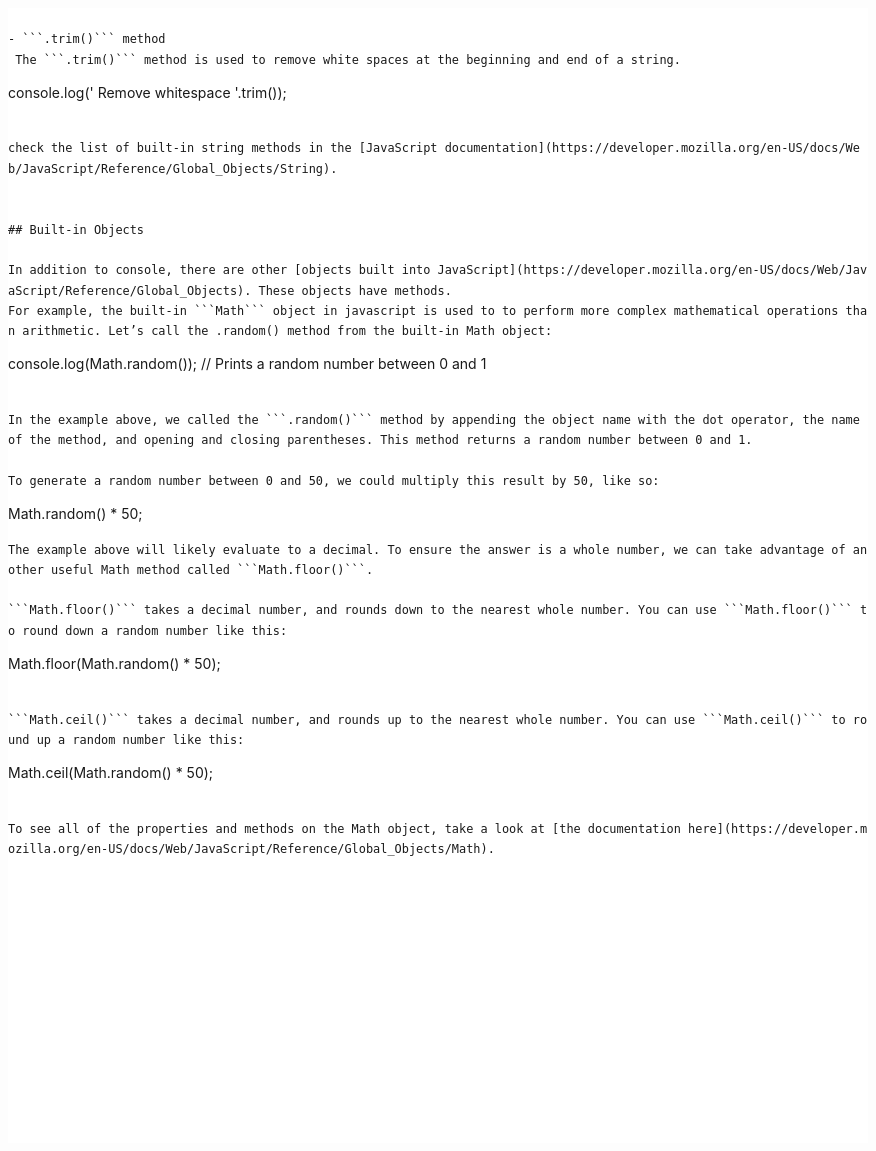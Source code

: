 ```

- ```.trim()``` method
 The ```.trim()``` method is used to remove white spaces at the beginning and end of a string.

 ```
console.log('    Remove whitespace   '.trim());
 ``` 

check the list of built-in string methods in the [JavaScript documentation](https://developer.mozilla.org/en-US/docs/Web/JavaScript/Reference/Global_Objects/String).


## Built-in Objects

In addition to console, there are other [objects built into JavaScript](https://developer.mozilla.org/en-US/docs/Web/JavaScript/Reference/Global_Objects). These objects have methods.
For example, the built-in ```Math``` object in javascript is used to to perform more complex mathematical operations than arithmetic. Let’s call the .random() method from the built-in Math object:

```
console.log(Math.random()); // Prints a random number between 0 and 1
```

In the example above, we called the ```.random()``` method by appending the object name with the dot operator, the name of the method, and opening and closing parentheses. This method returns a random number between 0 and 1.

To generate a random number between 0 and 50, we could multiply this result by 50, like so:

```
Math.random() * 50;
```
The example above will likely evaluate to a decimal. To ensure the answer is a whole number, we can take advantage of another useful Math method called ```Math.floor()```.

```Math.floor()``` takes a decimal number, and rounds down to the nearest whole number. You can use ```Math.floor()``` to round down a random number like this:

```
Math.floor(Math.random() * 50);
```

```Math.ceil()``` takes a decimal number, and rounds up to the nearest whole number. You can use ```Math.ceil()``` to round up a random number like this:

```
Math.ceil(Math.random() * 50);
```

To see all of the properties and methods on the Math object, take a look at [the documentation here](https://developer.mozilla.org/en-US/docs/Web/JavaScript/Reference/Global_Objects/Math).














